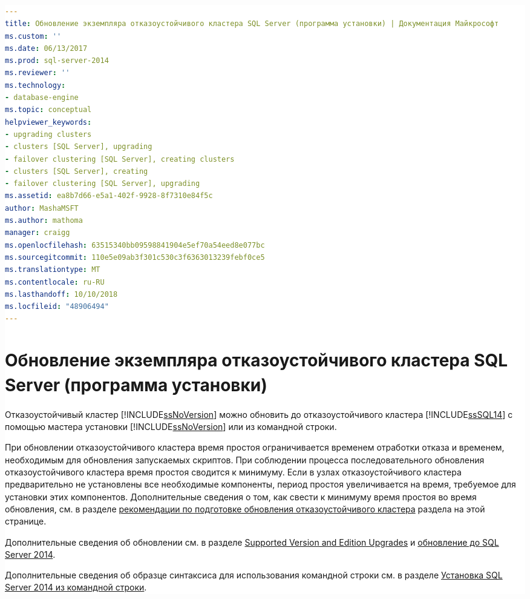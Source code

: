 ```yaml
---
title: Обновление экземпляра отказоустойчивого кластера SQL Server (программа установки) | Документация Майкрософт
ms.custom: ''
ms.date: 06/13/2017
ms.prod: sql-server-2014
ms.reviewer: ''
ms.technology:
- database-engine
ms.topic: conceptual
helpviewer_keywords:
- upgrading clusters
- clusters [SQL Server], upgrading
- failover clustering [SQL Server], creating clusters
- clusters [SQL Server], creating
- failover clustering [SQL Server], upgrading
ms.assetid: ea8b7d66-e5a1-402f-9928-8f7310e84f5c
author: MashaMSFT
ms.author: mathoma
manager: craigg
ms.openlocfilehash: 63515340bb09598841904e5ef70a54eed8e077bc
ms.sourcegitcommit: 110e5e09ab3f301c530c3f6363013239febf0ce5
ms.translationtype: MT
ms.contentlocale: ru-RU
ms.lasthandoff: 10/10/2018
ms.locfileid: "48906494"
---
```

# <a name="upgrade-a-sql-server-failover-cluster-instance-setup"></a>Обновление экземпляра отказоустойчивого кластера SQL Server (программа установки)
  Отказоустойчивый кластер [!INCLUDE[ssNoVersion](../../../includes/ssnoversion-md.md)] можно обновить до отказоустойчивого кластера [!INCLUDE[ssSQL14](../../../includes/sssql14-md.md)] с помощью мастера установки [!INCLUDE[ssNoVersion](../../../includes/ssnoversion-md.md)] или из командной строки.  
  
 При обновлении отказоустойчивого кластера время простоя ограничивается временем отработки отказа и временем, необходимым для обновления запускаемых скриптов. При соблюдении процесса последовательного обновления отказоустойчивого кластера время простоя сводится к минимуму. Если в узлах отказоустойчивого кластера предварительно не установлены все необходимые компоненты, период простоя увеличивается на время, требуемое для установки этих компонентов. Дополнительные сведения о том, как свести к минимуму время простоя во время обновления, см. в разделе [рекомендации по подготовке обновления отказоустойчивого кластера](#BestPractices) раздела на этой странице.  
  
 Дополнительные сведения об обновлении см. в разделе [Supported Version and Edition Upgrades](../../../database-engine/install-windows/supported-version-and-edition-upgrades.md) и [обновление до SQL Server 2014](../../../database-engine/install-windows/upgrade-sql-server.md).  
  
 Дополнительные сведения об образце синтаксиса для использования командной строки см. в разделе [Установка SQL Server 2014 из командной строки](../../../database-engine/install-windows/install-sql-server-from-the-command-prompt.md).  
  